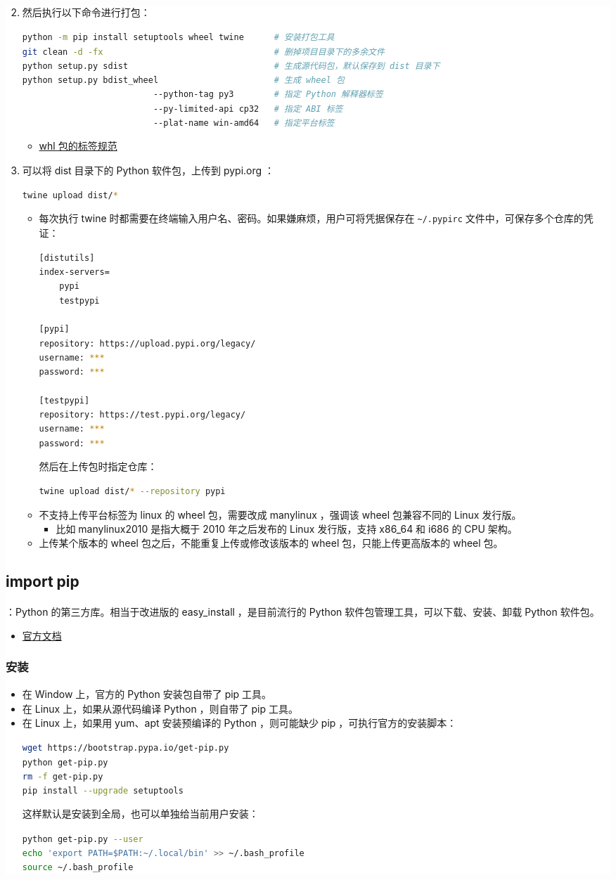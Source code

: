 2. 然后执行以下命令进行打包：
    ```sh
    python -m pip install setuptools wheel twine      # 安装打包工具
    git clean -d -fx                                  # 删掉项目目录下的多余文件
    python setup.py sdist                             # 生成源代码包，默认保存到 dist 目录下
    python setup.py bdist_wheel                       # 生成 wheel 包
                              --python-tag py3        # 指定 Python 解释器标签
                              --py-limited-api cp32   # 指定 ABI 标签
                              --plat-name win-amd64   # 指定平台标签
    ```
    - [whl 包的标签规范](https://packaging.python.org/specifications/platform-compatibility-tags/)

3. 可以将 dist 目录下的 Python 软件包，上传到 pypi.org ：
    ```sh
    twine upload dist/*
    ```
    - 每次执行 twine 时都需要在终端输入用户名、密码。如果嫌麻烦，用户可将凭据保存在 `~/.pypirc` 文件中，可保存多个仓库的凭证：
      ```sh
      [distutils]
      index-servers=
          pypi
          testpypi

      [pypi]
      repository: https://upload.pypi.org/legacy/
      username: ***
      password: ***

      [testpypi]
      repository: https://test.pypi.org/legacy/
      username: ***
      password: ***
      ```
      然后在上传包时指定仓库：
      ```sh
      twine upload dist/* --repository pypi
      ```
    - 不支持上传平台标签为 linux 的 wheel 包，需要改成 manylinux ，强调该 wheel 包兼容不同的 Linux 发行版。
      - 比如 manylinux2010 是指大概于 2010 年之后发布的 Linux 发行版，支持 x86_64 和 i686 的 CPU 架构。
    - 上传某个版本的 wheel 包之后，不能重复上传或修改该版本的 wheel 包，只能上传更高版本的 wheel 包。

## import pip

：Python 的第三方库。相当于改进版的 easy_install ，是目前流行的 Python 软件包管理工具，可以下载、安装、卸载 Python 软件包。
- [官方文档](https://pip.pypa.io/en/stable/)

### 安装

- 在 Window 上，官方的 Python 安装包自带了 pip 工具。
- 在 Linux 上，如果从源代码编译 Python ，则自带了 pip 工具。
- 在 Linux 上，如果用 yum、apt 安装预编译的 Python ，则可能缺少 pip ，可执行官方的安装脚本：
  ```sh
  wget https://bootstrap.pypa.io/get-pip.py
  python get-pip.py
  rm -f get-pip.py
  pip install --upgrade setuptools
  ```
  这样默认是安装到全局，也可以单独给当前用户安装：
  ```sh
  python get-pip.py --user
  echo 'export PATH=$PATH:~/.local/bin' >> ~/.bash_profile
  source ~/.bash_profile
  ```
